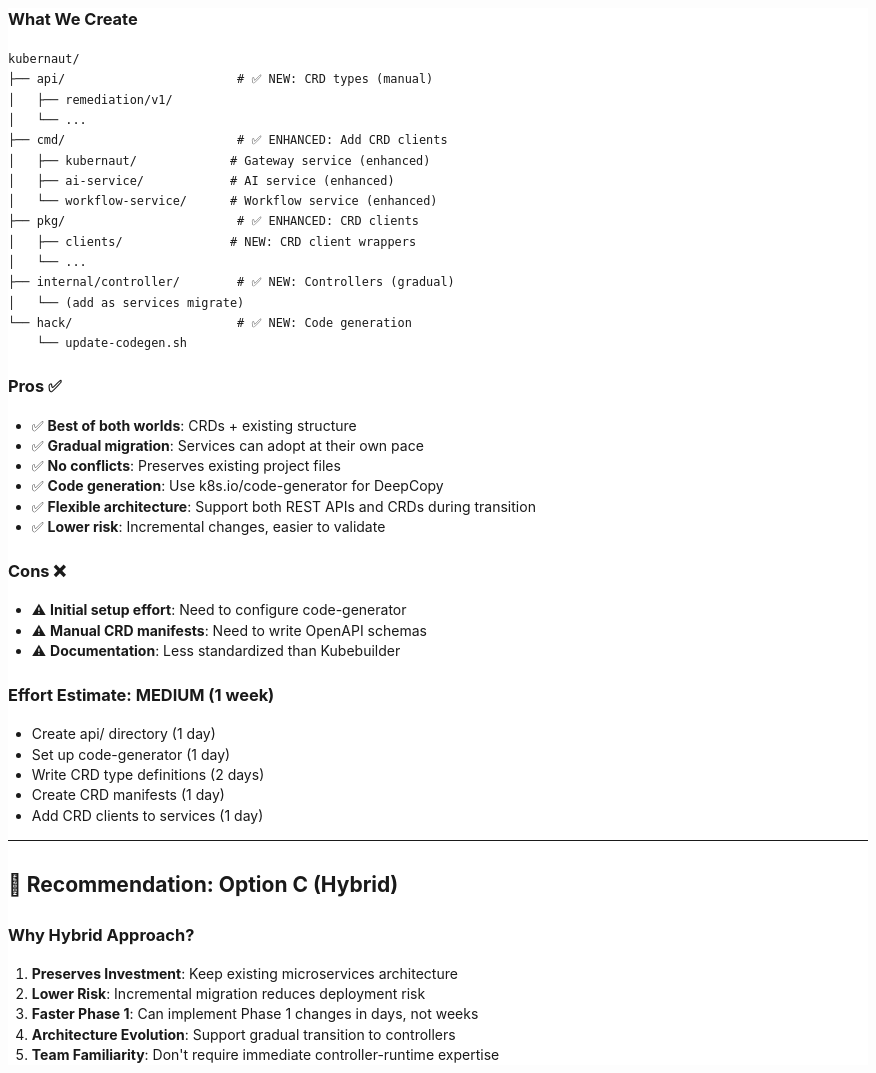 ### **What We Create**
```
kubernaut/
├── api/                        # ✅ NEW: CRD types (manual)
│   ├── remediation/v1/
│   └── ...
├── cmd/                        # ✅ ENHANCED: Add CRD clients
│   ├── kubernaut/             # Gateway service (enhanced)
│   ├── ai-service/            # AI service (enhanced)
│   └── workflow-service/      # Workflow service (enhanced)
├── pkg/                        # ✅ ENHANCED: CRD clients
│   ├── clients/               # NEW: CRD client wrappers
│   └── ...
├── internal/controller/        # ✅ NEW: Controllers (gradual)
│   └── (add as services migrate)
└── hack/                       # ✅ NEW: Code generation
    └── update-codegen.sh
```

### **Pros** ✅
- ✅ **Best of both worlds**: CRDs + existing structure
- ✅ **Gradual migration**: Services can adopt at their own pace
- ✅ **No conflicts**: Preserves existing project files
- ✅ **Code generation**: Use k8s.io/code-generator for DeepCopy
- ✅ **Flexible architecture**: Support both REST APIs and CRDs during transition
- ✅ **Lower risk**: Incremental changes, easier to validate

### **Cons** ❌
- ⚠️ **Initial setup effort**: Need to configure code-generator
- ⚠️ **Manual CRD manifests**: Need to write OpenAPI schemas
- ⚠️ **Documentation**: Less standardized than Kubebuilder

### **Effort Estimate**: **MEDIUM (1 week)**
- Create api/ directory (1 day)
- Set up code-generator (1 day)
- Write CRD type definitions (2 days)
- Create CRD manifests (1 day)
- Add CRD clients to services (1 day)

---

## 🎯 **Recommendation: Option C (Hybrid)**

### **Why Hybrid Approach?**

1. **Preserves Investment**: Keep existing microservices architecture
2. **Lower Risk**: Incremental migration reduces deployment risk
3. **Faster Phase 1**: Can implement Phase 1 changes in days, not weeks
4. **Architecture Evolution**: Support gradual transition to controllers
5. **Team Familiarity**: Don't require immediate controller-runtime expertise
